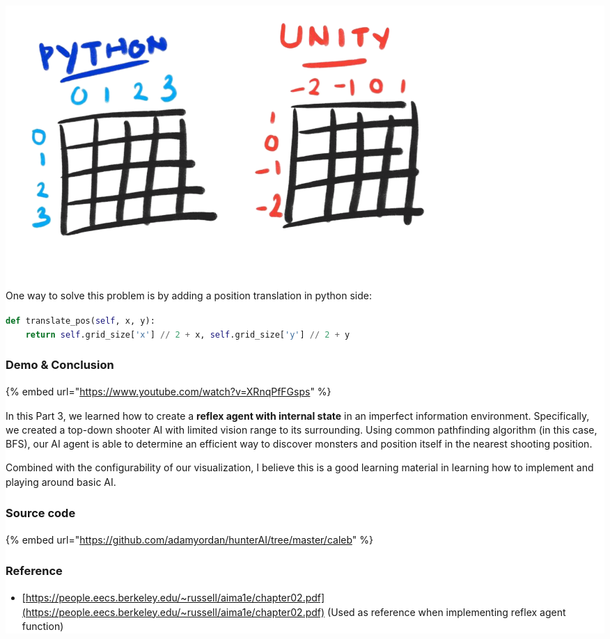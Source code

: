 ![Different indexing in Unity and our python program](../../.gitbook/assets/image%20%2817%29.png)

One way to solve this problem is by adding a position translation in python side:

```python
def translate_pos(self, x, y):
    return self.grid_size['x'] // 2 + x, self.grid_size['y'] // 2 + y
```

### Demo & Conclusion

{% embed url="https://www.youtube.com/watch?v=XRnqPfFGsps" %}

In this Part 3, we learned how to create a **reflex agent with internal state** in an imperfect information environment. Specifically, we created a top-down shooter AI with limited vision range to its surrounding. Using common pathfinding algorithm \(in this case, BFS\), our AI agent is able to determine an efficient way to discover monsters and position itself in the nearest shooting position.

Combined with the configurability of our visualization, I believe this is a good learning material in learning how to implement and playing around basic AI.

### Source code

{% embed url="https://github.com/adamyordan/hunterAI/tree/master/caleb" %}

### Reference

* [https://people.eecs.berkeley.edu/~russell/aima1e/chapter02.pdf](https://people.eecs.berkeley.edu/~russell/aima1e/chapter02.pdf) \(Used as reference when implementing reflex agent function\)

